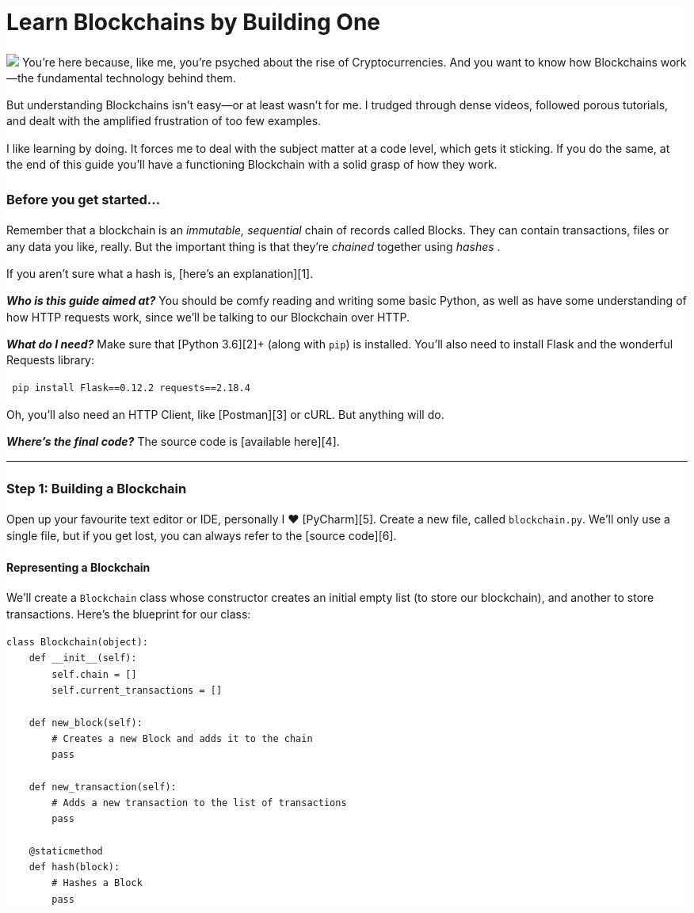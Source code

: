 Learn Blockchains by Building One
======

![](https://cdn-images-1.medium.com/max/2000/1*zutLn_-fZZhy7Ari-x-JWQ.jpeg)
You’re here because, like me, you’re psyched about the rise of Cryptocurrencies. And you want to know how Blockchains work—the fundamental technology behind them.

But understanding Blockchains isn’t easy—or at least wasn’t for me. I trudged through dense videos, followed porous tutorials, and dealt with the amplified frustration of too few examples.

I like learning by doing. It forces me to deal with the subject matter at a code level, which gets it sticking. If you do the same, at the end of this guide you’ll have a functioning Blockchain with a solid grasp of how they work.

### Before you get started…

Remember that a blockchain is an  _immutable, sequential_  chain of records called Blocks. They can contain transactions, files or any data you like, really. But the important thing is that they’re  _chained_  together using  _hashes_ .

If you aren’t sure what a hash is, [here’s an explanation][1].

 **_Who is this guide aimed at?_** You should be comfy reading and writing some basic Python, as well as have some understanding of how HTTP requests work, since we’ll be talking to our Blockchain over HTTP.

 **_What do I need?_** Make sure that [Python 3.6][2]+ (along with `pip`) is installed. You’ll also need to install Flask and the wonderful Requests library:

```
 pip install Flask==0.12.2 requests==2.18.4 
```

Oh, you’ll also need an HTTP Client, like [Postman][3] or cURL. But anything will do.

 **_Where’s the final code?_** The source code is [available here][4].

* * *

### Step 1: Building a Blockchain

Open up your favourite text editor or IDE, personally I ❤️ [PyCharm][5]. Create a new file, called `blockchain.py`. We’ll only use a single file, but if you get lost, you can always refer to the [source code][6].

#### Representing a Blockchain

We’ll create a `Blockchain` class whose constructor creates an initial empty list (to store our blockchain), and another to store transactions. Here’s the blueprint for our class:

```
class Blockchain(object):
    def __init__(self):
        self.chain = []
        self.current_transactions = []
        
    def new_block(self):
        # Creates a new Block and adds it to the chain
        pass
    
    def new_transaction(self):
        # Adds a new transaction to the list of transactions
        pass
    
    @staticmethod
    def hash(block):
        # Hashes a Block
        pass

```